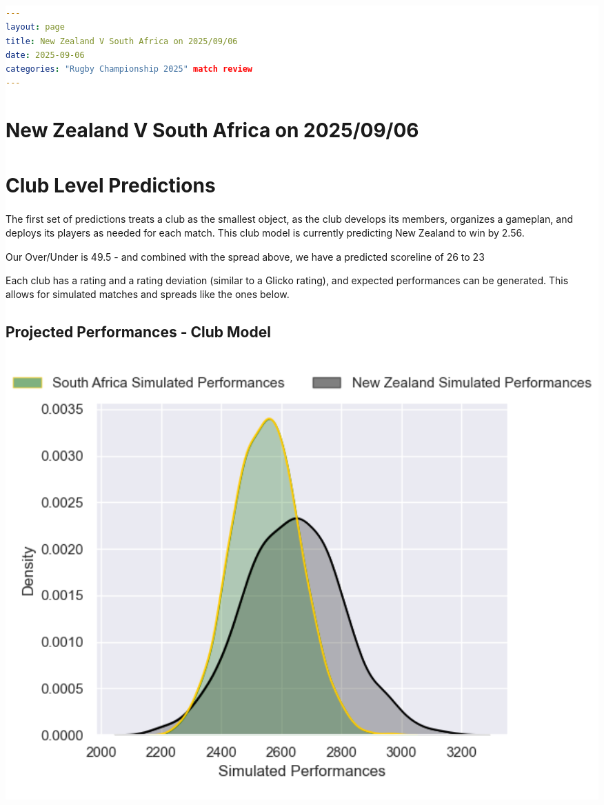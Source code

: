 ```yaml
---  
layout: page  
title: New Zealand V South Africa on 2025/09/06  
date: 2025-09-06  
categories: "Rugby Championship 2025" match review  
---
```

# New Zealand V South Africa on 2025/09/06

# Club Level Predictions


The first set of predictions treats a club as the smallest object, as the club develops its members, organizes a gameplan, and deploys its players as needed for each match. This club model is currently predicting New Zealand to win by 2.56.

Our Over/Under is 49.5 - and combined with the spread above, we have a predicted scoreline of 26 to 23

Each club has a rating and a rating deviation (similar to a Glicko rating), and expected performances can be generated. This allows for simulated matches and spreads like the ones below.
## Projected Performances - Club Model


<p float="left">
<img src="../comp_files/plots/2025-09-06-NewZealand_V_SouthAfrica_performances.png" width="99%" />
</p>
